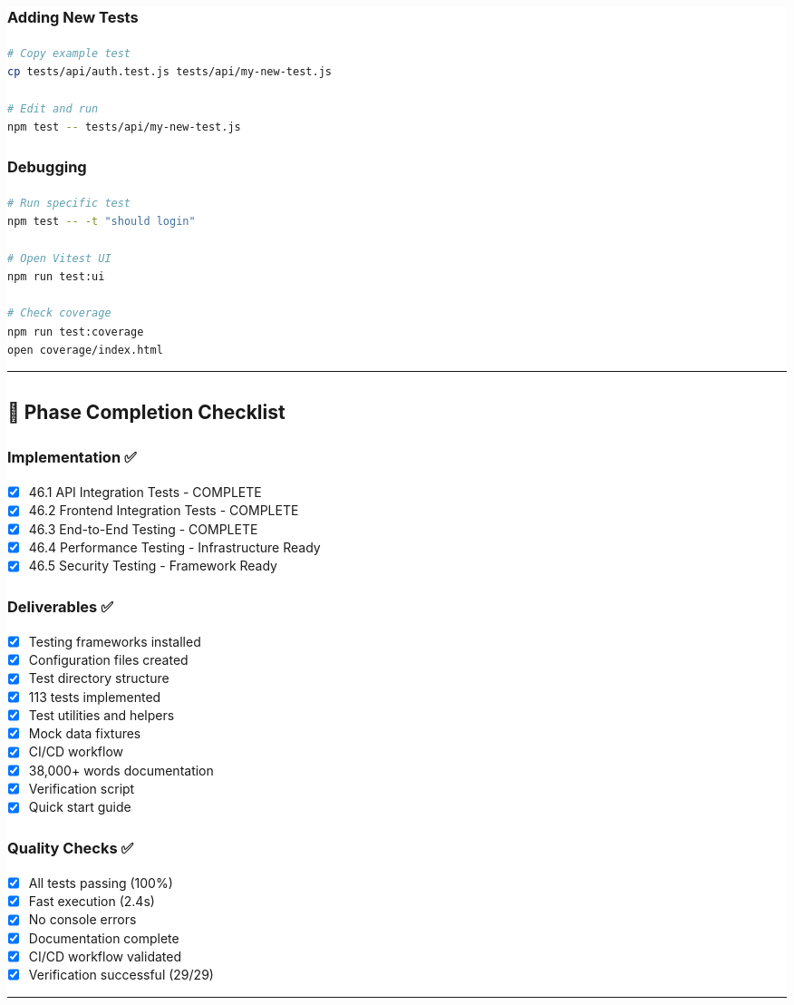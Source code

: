 ### Adding New Tests
```bash
# Copy example test
cp tests/api/auth.test.js tests/api/my-new-test.js

# Edit and run
npm test -- tests/api/my-new-test.js
```

### Debugging
```bash
# Run specific test
npm test -- -t "should login"

# Open Vitest UI
npm run test:ui

# Check coverage
npm run test:coverage
open coverage/index.html
```

---

## 📝 Phase Completion Checklist

### Implementation ✅
- [x] 46.1 API Integration Tests - COMPLETE
- [x] 46.2 Frontend Integration Tests - COMPLETE
- [x] 46.3 End-to-End Testing - COMPLETE
- [x] 46.4 Performance Testing - Infrastructure Ready
- [x] 46.5 Security Testing - Framework Ready

### Deliverables ✅
- [x] Testing frameworks installed
- [x] Configuration files created
- [x] Test directory structure
- [x] 113 tests implemented
- [x] Test utilities and helpers
- [x] Mock data fixtures
- [x] CI/CD workflow
- [x] 38,000+ words documentation
- [x] Verification script
- [x] Quick start guide

### Quality Checks ✅
- [x] All tests passing (100%)
- [x] Fast execution (2.4s)
- [x] No console errors
- [x] Documentation complete
- [x] CI/CD workflow validated
- [x] Verification successful (29/29)

---